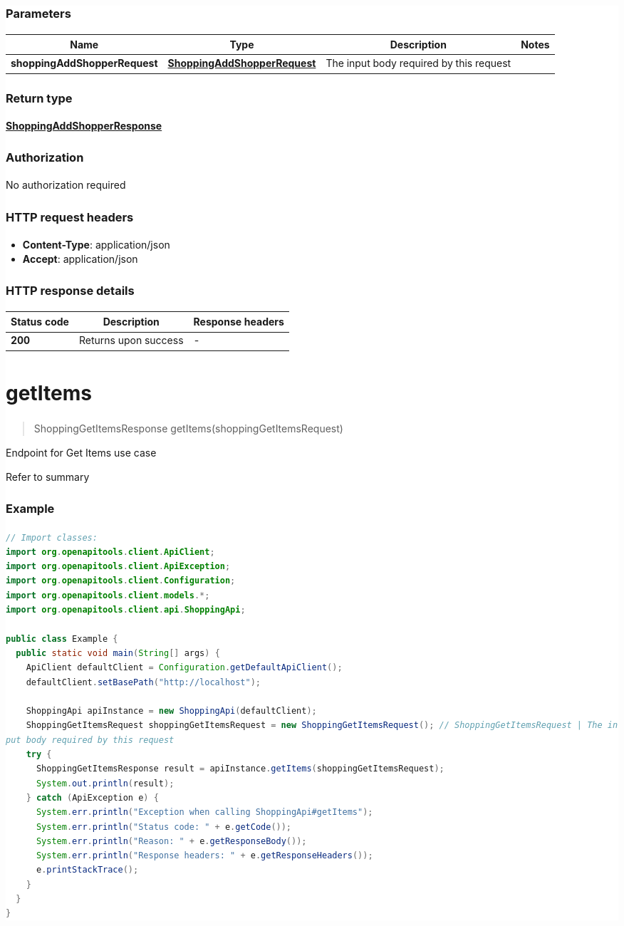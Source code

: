 ### Parameters

Name | Type | Description  | Notes
------------- | ------------- | ------------- | -------------
 **shoppingAddShopperRequest** | [**ShoppingAddShopperRequest**](ShoppingAddShopperRequest.md)| The input body required by this request |

### Return type

[**ShoppingAddShopperResponse**](ShoppingAddShopperResponse.md)

### Authorization

No authorization required

### HTTP request headers

 - **Content-Type**: application/json
 - **Accept**: application/json

### HTTP response details
| Status code | Description | Response headers |
|-------------|-------------|------------------|
**200** | Returns upon success |  -  |

<a name="getItems"></a>
# **getItems**
> ShoppingGetItemsResponse getItems(shoppingGetItemsRequest)

Endpoint for Get Items use case

Refer to summary

### Example
```java
// Import classes:
import org.openapitools.client.ApiClient;
import org.openapitools.client.ApiException;
import org.openapitools.client.Configuration;
import org.openapitools.client.models.*;
import org.openapitools.client.api.ShoppingApi;

public class Example {
  public static void main(String[] args) {
    ApiClient defaultClient = Configuration.getDefaultApiClient();
    defaultClient.setBasePath("http://localhost");

    ShoppingApi apiInstance = new ShoppingApi(defaultClient);
    ShoppingGetItemsRequest shoppingGetItemsRequest = new ShoppingGetItemsRequest(); // ShoppingGetItemsRequest | The input body required by this request
    try {
      ShoppingGetItemsResponse result = apiInstance.getItems(shoppingGetItemsRequest);
      System.out.println(result);
    } catch (ApiException e) {
      System.err.println("Exception when calling ShoppingApi#getItems");
      System.err.println("Status code: " + e.getCode());
      System.err.println("Reason: " + e.getResponseBody());
      System.err.println("Response headers: " + e.getResponseHeaders());
      e.printStackTrace();
    }
  }
}
```
